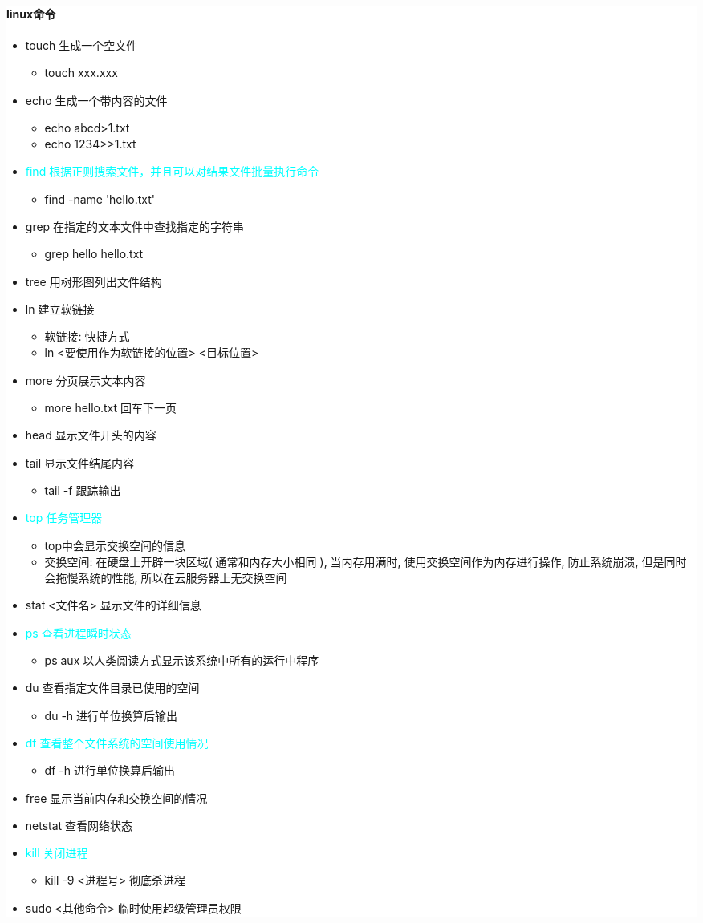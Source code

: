 

#### linux命令

* touch 生成一个空文件
  
  * touch xxx.xxx
  
* echo 生成一个带内容的文件
  * echo abcd>1.txt
  * echo 1234>>1.txt
  
* <span style='color:cyan;'>find 根据正则搜索文件，并且可以对结果文件批量执行命令</span>
  
  * find -name  'hello.txt'
  
* grep 在指定的文本文件中查找指定的字符串
  
  * grep hello hello.txt
  
* tree 用树形图列出文件结构

* ln 建立软链接
  * 软链接: 快捷方式
  * ln <要使用作为软链接的位置> <目标位置>
  
* more 分页展示文本内容
  
  * more hello.txt 回车下一页
  
* head 显示文件开头的内容

* tail 显示文件结尾内容 
  
  * tail -f 跟踪输出
  
* <span style="color:cyan">top 任务管理器</span>
  
  * top中会显示交换空间的信息
  * 交换空间: 在硬盘上开辟一块区域( 通常和内存大小相同 ), 当内存用满时, 使用交换空间作为内存进行操作, 防止系统崩溃, 但是同时会拖慢系统的性能, 所以在云服务器上无交换空间
  
* stat <文件名> 显示文件的详细信息

* <span style="color:cyan">ps 查看进程瞬时状态</span>

  * ps aux 以人类阅读方式显示该系统中所有的运行中程序

* du 查看指定文件目录已使用的空间
  
  * du -h 进行单位换算后输出
  
* <span style="color:cyan">df 查看整个文件系统的空间使用情况</span>
  
  * df -h 进行单位换算后输出
  
* free 显示当前内存和交换空间的情况

* netstat 查看网络状态

* <span style="color:cyan">kill 关闭进程</span>
  
  * kill -9 <进程号> 彻底杀进程
  
* sudo <其他命令>  临时使用超级管理员权限
  